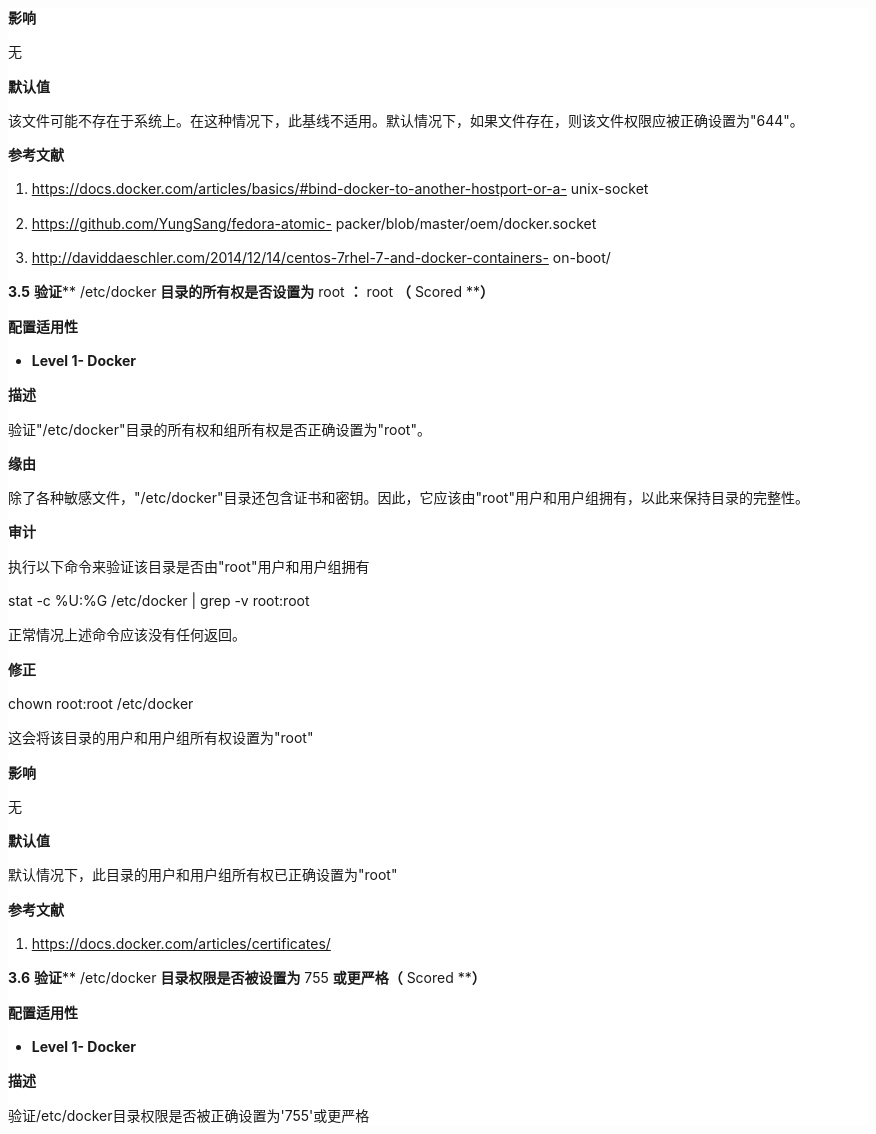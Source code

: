 **影响**

无

**默认值**

该文件可能不存在于系统上。在这种情况下，此基线不适用。默认情况下，如果文件存在，则该文件权限应被正确设置为&quot;644&quot;。

**参考文献**

1. https://docs.docker.com/articles/basics/#bind-docker-to-another-hostport-or-a- unix-socket

2. https://github.com/YungSang/fedora-atomic- packer/blob/master/oem/docker.socket

3. http://daviddaeschler.com/2014/12/14/centos-7rhel-7-and-docker-containers- on-boot/

**3.5**  **验证**** /etc/docker ****目录的所有权是否设置为**** root ****：**** root ****（**** Scored ****）**

**配置适用性**

- **Level 1- Docker**

**描述**

验证&quot;/etc/docker&quot;目录的所有权和组所有权是否正确设置为&quot;root&quot;。

**缘由**

除了各种敏感文件，&quot;/etc/docker&quot;目录还包含证书和密钥。因此，它应该由&quot;root&quot;用户和用户组拥有，以此来保持目录的完整性。

**审计**

执行以下命令来验证该目录是否由&quot;root&quot;用户和用户组拥有

stat -c %U:%G /etc/docker | grep -v root:root

正常情况上述命令应该没有任何返回。

**修正**

chown root:root /etc/docker

这会将该目录的用户和用户组所有权设置为&quot;root&quot;

**影响**

无

**默认值**

默认情况下，此目录的用户和用户组所有权已正确设置为&quot;root&quot;

**参考文献**

1. https://docs.docker.com/articles/certificates/

**3.6**  **验证**** /etc/docker ****目录权限是否被设置为**** 755 ****或更严格（**** Scored ****）**

**配置适用性**

- **Level 1- Docker**

**描述**

验证/etc/docker目录权限是否被正确设置为&#39;755&#39;或更严格

